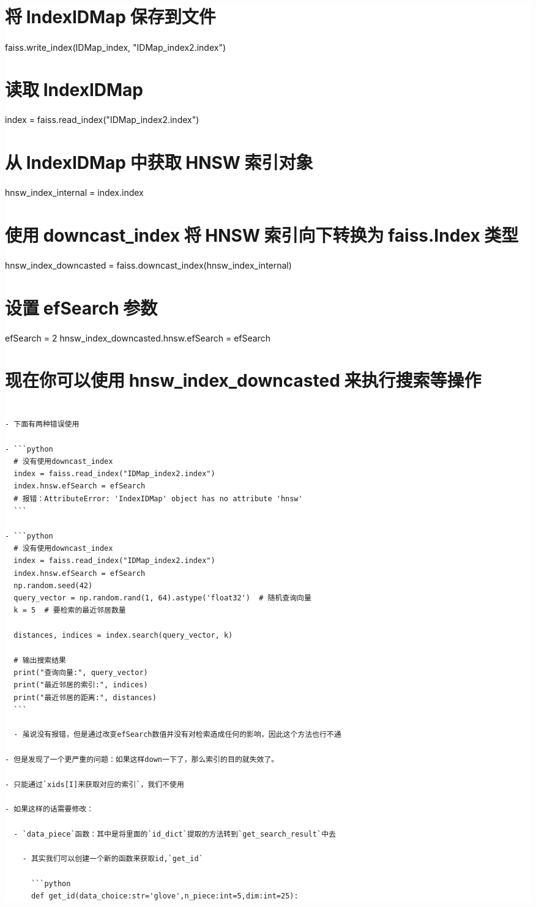   # 将 IndexIDMap 保存到文件
  faiss.write_index(IDMap_index, "IDMap_index2.index")
  
  # 读取 IndexIDMap
  index = faiss.read_index("IDMap_index2.index")
  # 从 IndexIDMap 中获取 HNSW 索引对象
  hnsw_index_internal = index.index
  # 使用 downcast_index 将 HNSW 索引向下转换为 faiss.Index 类型
  hnsw_index_downcasted = faiss.downcast_index(hnsw_index_internal)
  # 设置 efSearch 参数
  efSearch = 2
  hnsw_index_downcasted.hnsw.efSearch = efSearch
  # 现在你可以使用 hnsw_index_downcasted 来执行搜索等操作
  
  ```

- 下面有两种错误使用

  - ```python
    # 没有使用downcast_index
    index = faiss.read_index("IDMap_index2.index")
    index.hnsw.efSearch = efSearch
    # 报错：AttributeError: 'IndexIDMap' object has no attribute 'hnsw'
    ```

  - ```python
    # 没有使用downcast_index
    index = faiss.read_index("IDMap_index2.index")
    index.hnsw.efSearch = efSearch
    np.random.seed(42)
    query_vector = np.random.rand(1, 64).astype('float32')  # 随机查询向量
    k = 5  # 要检索的最近邻居数量
    
    distances, indices = index.search(query_vector, k)
    
    # 输出搜索结果
    print("查询向量:", query_vector)
    print("最近邻居的索引:", indices)
    print("最近邻居的距离:", distances)
    ```

    - 虽说没有报错，但是通过改变efSearch数值并没有对检索造成任何的影响，因此这个方法也行不通

- 但是发现了一个更严重的问题：如果这样down一下了，那么索引的目的就失效了。

- 只能通过`xids[I]来获取对应的索引`，我们不使用

  - 如果这样的话需要修改：

    - `data_piece`函数：其中是将里面的`id_dict`提取的方法转到`get_search_result`中去

      - 其实我们可以创建一个新的函数来获取id,`get_id`

        ```python
        def get_id(data_choice:str='glove',n_piece:int=5,dim:int=25):
  ```